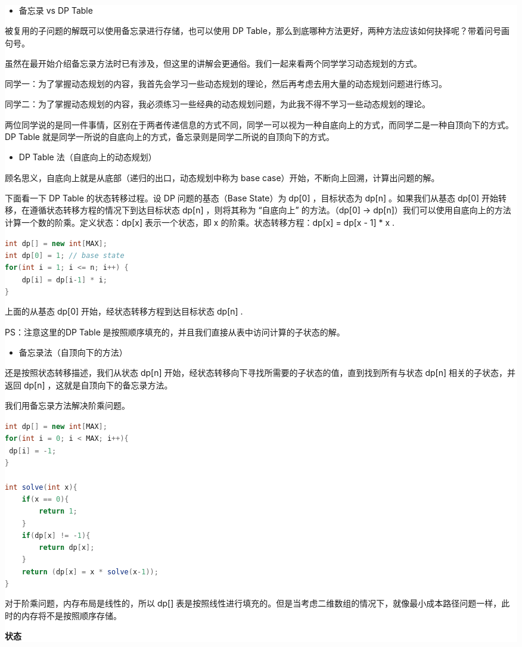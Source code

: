 * 备忘录 vs DP Table 

被复用的子问题的解既可以使用备忘录进行存储，也可以使用 DP Table，那么到底哪种方法更好，两种方法应该如何抉择呢？带着问号画句号。

虽然在最开始介绍备忘录方法时已有涉及，但这里的讲解会更通俗。我们一起来看两个同学学习动态规划的方式。

同学一：为了掌握动态规划的内容，我首先会学习一些动态规划的理论，然后再考虑去用大量的动态规划问题进行练习。

同学二：为了掌握动态规划的内容，我必须练习一些经典的动态规划问题，为此我不得不学习一些动态规划的理论。

两位同学说的是同一件事情，区别在于两者传递信息的方式不同，同学一可以视为一种自底向上的方式，而同学二是一种自顶向下的方式。DP Table 就是同学一所说的自底向上的方式，备忘录则是同学二所说的自顶向下的方式。

* DP Table 法（自底向上的动态规划）

顾名思义，自底向上就是从底部（递归的出口，动态规划中称为 base case）开始，不断向上回溯，计算出问题的解。

下面看一下 DP Table 的状态转移过程。设 DP 问题的基态（Base State）为 dp[0] ，目标状态为 dp[n] 。如果我们从基态 dp[0] 开始转移，在遵循状态转移方程的情况下到达目标状态 dp[n] ，则将其称为 “自底向上” 的方法。（dp[0] → dp[n]）我们可以使用自底向上的方法计算一个数的阶乘。定义状态：dp[x] 表示一个状态，即 x 的阶乘。状态转移方程：dp[x] = dp[x - 1] * x .

```java
int dp[] = new int[MAX];
int dp[0] = 1; // base state
for(int i = 1; i <= n; i++) {
    dp[i] = dp[i-1] * i;
}
```

上面的从基态 dp[0] 开始，经状态转移方程到达目标状态 dp[n] .

PS：注意这里的DP Table 是按照顺序填充的，并且我们直接从表中访问计算的子状态的解。

* 备忘录法（自顶向下的方法）

还是按照状态转移描述，我们从状态 dp[n] 开始，经状态转移向下寻找所需要的子状态的值，直到找到所有与状态 dp[n] 相关的子状态，并返回 dp[n] ，这就是自顶向下的备忘录方法。

我们用备忘录方法解决阶乘问题。

```java
int dp[] = new int[MAX];
for(int i = 0; i < MAX; i++){
 dp[i] = -1;
}

int solve(int x){
    if(x == 0){
        return 1;
    }
    if(dp[x] != -1){
        return dp[x];
    }
    return (dp[x] = x * solve(x-1));
}
```

对于阶乘问题，内存布局是线性的，所以 dp[] 表是按照线性进行填充的。但是当考虑二维数组的情况下，就像最小成本路径问题一样，此时的内存将不是按照顺序存储。

**状态**
